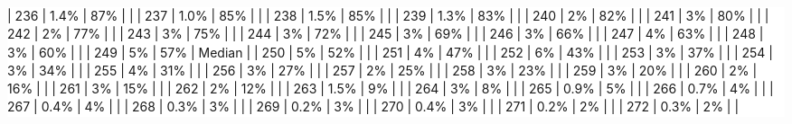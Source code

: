 | 236 | 1.4% | 87% |  |
| 237 | 1.0% | 85% |  |
| 238 | 1.5% | 85% |  |
| 239 | 1.3% | 83% |  |
| 240 | 2% | 82% |  |
| 241 | 3% | 80% |  |
| 242 | 2% | 77% |  |
| 243 | 3% | 75% |  |
| 244 | 3% | 72% |  |
| 245 | 3% | 69% |  |
| 246 | 3% | 66% |  |
| 247 | 4% | 63% |  |
| 248 | 3% | 60% |  |
| 249 | 5% | 57% | Median |
| 250 | 5% | 52% |  |
| 251 | 4% | 47% |  |
| 252 | 6% | 43% |  |
| 253 | 3% | 37% |  |
| 254 | 3% | 34% |  |
| 255 | 4% | 31% |  |
| 256 | 3% | 27% |  |
| 257 | 2% | 25% |  |
| 258 | 3% | 23% |  |
| 259 | 3% | 20% |  |
| 260 | 2% | 16% |  |
| 261 | 3% | 15% |  |
| 262 | 2% | 12% |  |
| 263 | 1.5% | 9% |  |
| 264 | 3% | 8% |  |
| 265 | 0.9% | 5% |  |
| 266 | 0.7% | 4% |  |
| 267 | 0.4% | 4% |  |
| 268 | 0.3% | 3% |  |
| 269 | 0.2% | 3% |  |
| 270 | 0.4% | 3% |  |
| 271 | 0.2% | 2% |  |
| 272 | 0.3% | 2% |  |